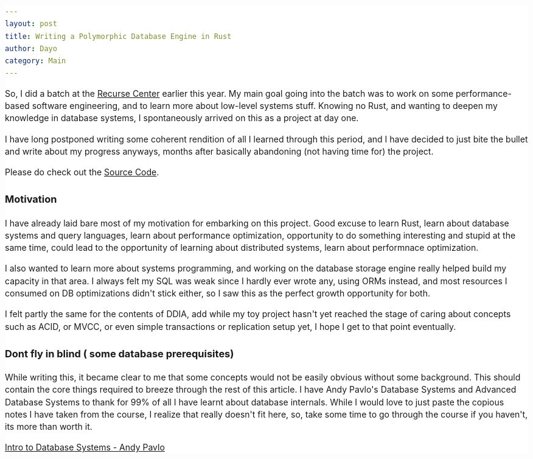 ```yaml
---
layout: post
title: Writing a Polymorphic Database Engine in Rust
author: Dayo
category: Main 
---
```




So, I did a batch at the [Recurse Center](http://recurse.com/) earlier this year. My main goal going into the batch was to work on some performance-based software engineering, and to learn more about low-level systems stuff. Knowing no Rust, and wanting to deepen my knowledge in database systems, I spontaneously arrived on this as a project at day one. 

I have long postponed writing some coherent rendition of all I learned through this period, and I have decided to just bite the bullet and write about my progress anyways, months after basically abandoning (not having time for) the project.


Please do check out the [Source Code](https://github.com/owolabioromidayo/yugodb).

### Motivation

I have already laid bare most of my motivation for embarking on this project. 
Good excuse to learn Rust, learn about database systems and query languages, learn about performance optimization, opportunity to do something interesting and stupid at the same time, could lead to the opportunity of learning about distributed systems, learn about performnace
optimization.

I also wanted to learn more about systems programming, and working on the database storage engine really helped build my capacity in that area. 
I always felt my SQL was weak since I hardly ever wrote any, using ORMs instead, and most resources I consumed on DB optimizations didn't stick either, so I saw this as the perfect growth opportunity for both.

I felt partly the same for the contents of DDIA, add while my toy project hasn't yet reached the stage of caring about concepts such as ACID, or MVCC, or even simple transactions or replication setup yet, I hope I get to that point eventually.


### Dont fly in blind ( some database prerequisites)

While writing this, it became clear to me that some concepts would not be easily obvious without some background. This should contain the core things required to breeze through the rest of this article. I have Andy Pavlo's Database Systems and Advanced Database Systems to thank for
99% of all I have learnt about database internals. While I would love to just paste the copious notes I have taken from the course, I realize that
really doesn't fit here, so, take some time to go through the course if you haven't, its more than worth it.


[Intro to Database Systems - Andy Pavlo](https://www.youtube.com/playlist?list=PLSE8ODhjZXjbj8BMuIrRcacnQh20hmY9g)
<br/>

